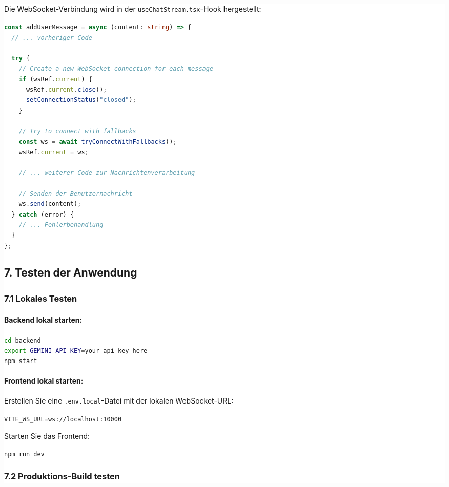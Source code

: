 Die WebSocket-Verbindung wird in der `useChatStream.tsx`-Hook hergestellt:

```typescript
const addUserMessage = async (content: string) => {
  // ... vorheriger Code
  
  try {
    // Create a new WebSocket connection for each message
    if (wsRef.current) {
      wsRef.current.close();
      setConnectionStatus("closed");
    }
    
    // Try to connect with fallbacks
    const ws = await tryConnectWithFallbacks();
    wsRef.current = ws;
    
    // ... weiterer Code zur Nachrichtenverarbeitung
    
    // Senden der Benutzernachricht
    ws.send(content);
  } catch (error) {
    // ... Fehlerbehandlung
  }
};
```

## 7. Testen der Anwendung

### 7.1 Lokales Testen

#### Backend lokal starten:

```bash
cd backend
export GEMINI_API_KEY=your-api-key-here
npm start
```

#### Frontend lokal starten:

Erstellen Sie eine `.env.local`-Datei mit der lokalen WebSocket-URL:

```
VITE_WS_URL=ws://localhost:10000
```

Starten Sie das Frontend:

```bash
npm run dev
```

### 7.2 Produktions-Build testen
